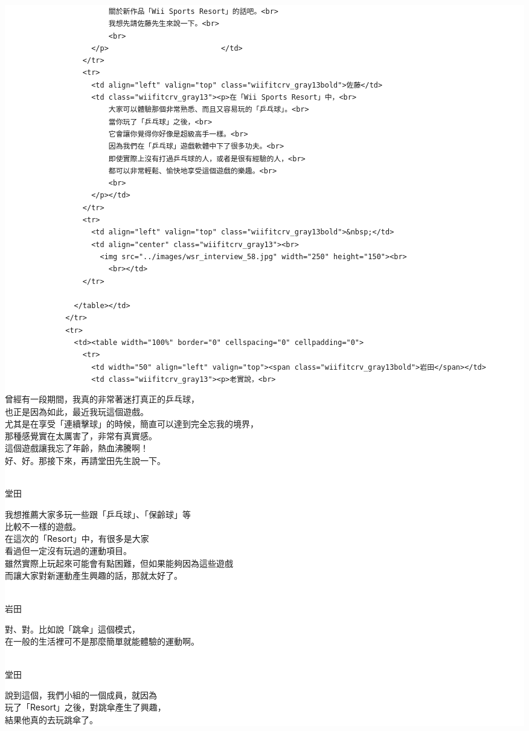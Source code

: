                             關於新作品「Wii Sports Resort」的話吧。<br>
                            我想先請佐藤先生來說一下。<br>
                            <br>
                        </p>                          </td>
                      </tr>
                      <tr>
                        <td align="left" valign="top" class="wiifitcrv_gray13bold">佐藤</td>
                        <td class="wiifitcrv_gray13"><p>在「Wii Sports Resort」中，<br>
                            大家可以體驗那個非常熟悉、而且又容易玩的「乒乓球」。<br>
                            當你玩了「乒乓球」之後，<br>
                            它會讓你覺得你好像是超級高手一樣。<br>
                            因為我們在「乒乓球」遊戲軟體中下了很多功夫。<br>
                            即使實際上沒有打過乒乓球的人，或者是很有經驗的人，<br>
                            都可以非常輕鬆、愉快地享受這個遊戲的樂趣。<br>
                            <br>
                        </p></td>
                      </tr>
                      <tr>
                        <td align="left" valign="top" class="wiifitcrv_gray13bold">&nbsp;</td>
                        <td align="center" class="wiifitcrv_gray13"><br>
                          <img src="../images/wsr_interview_58.jpg" width="250" height="150"><br>
                            <br></td>
                      </tr>
                      
                    </table></td>
                  </tr>
                  <tr>
                    <td><table width="100%" border="0" cellspacing="0" cellpadding="0">
                      <tr>
                        <td width="50" align="left" valign="top"><span class="wiifitcrv_gray13bold">岩田</span></td>
                        <td class="wiifitcrv_gray13"><p>老實說，<br>
曾經有一段期間，我真的非常著迷打真正的乒乓球，<br>
也正是因為如此，最近我玩這個遊戲。<br>
尤其是在享受「連續擊球」的時候，簡直可以達到完全忘我的境界，<br>
那種感覺實在太厲害了，非常有真實感。<br>
這個遊戲讓我忘了年齡，熱血沸騰啊！<br>
好、好。那接下來，再請堂田先生說一下。<br>
<br>
                                      </p>                          </td>
                      </tr>
                      <tr>
                        <td align="left" valign="top" class="wiifitcrv_gray13bold">堂田</td>
                        <td class="wiifitcrv_gray13"><p>我想推薦大家多玩一些跟「乒乓球」、「保齡球」等<br>
                            比較不一樣的遊戲。<br>
                            在這次的「Resort」中，有很多是大家<br>
                            看過但一定沒有玩過的運動項目。<br>
                            雖然實際上玩起來可能會有點困難，但如果能夠因為這些遊戲<br>
                            而讓大家對新運動產生興趣的話，那就太好了。<br>
                            <br>
                        </p>                          </td>
                      </tr>
                      <tr>
                        <td align="left" valign="top" class="wiifitcrv_gray13bold">岩田</td>
                        <td class="wiifitcrv_gray13"><p>對、對。比如說「跳傘」這個模式，<br>
                            在一般的生活裡可不是那麼簡單就能體驗的運動啊。<br>
                            <br>
                        </p>                          </td>
                      </tr>
                      <tr>
                        <td align="left" valign="top" class="wiifitcrv_gray13bold">堂田</td>
                        <td class="wiifitcrv_gray13"><p>說到這個，我們小組的一個成員，就因為<br>
                            玩了「Resort」之後，對跳傘產生了興趣，<br>
                            結果他真的去玩跳傘了。<br>